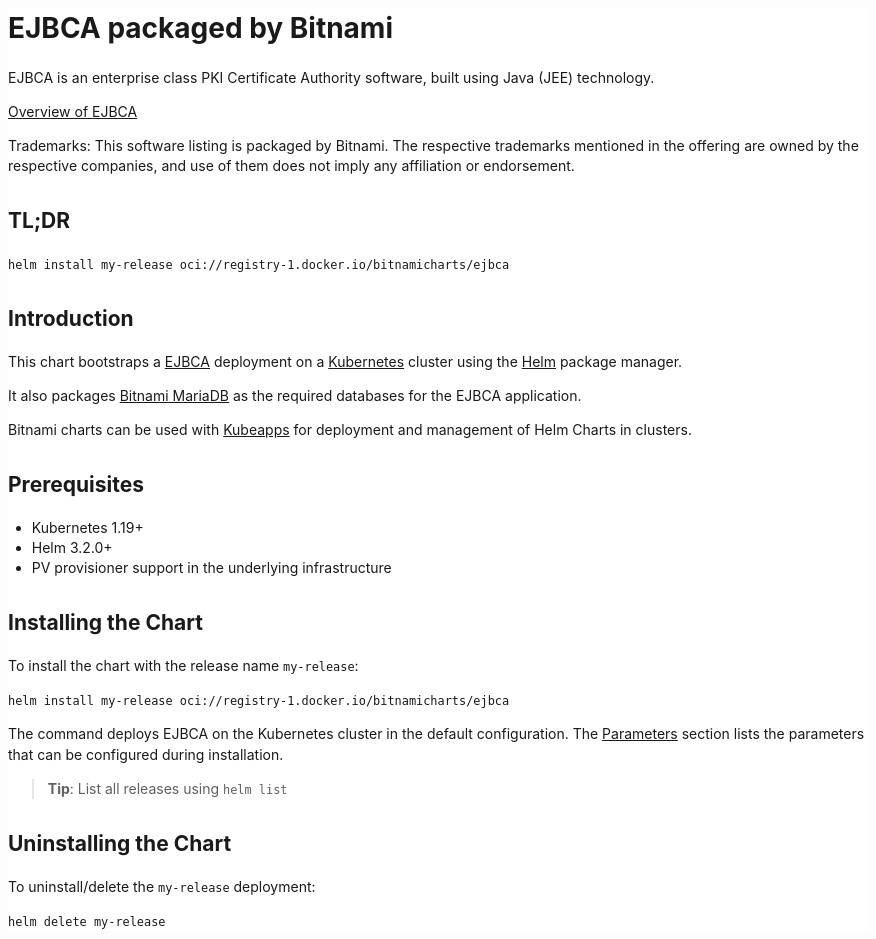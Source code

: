

# EJBCA packaged by Bitnami

EJBCA is an enterprise class PKI Certificate Authority software, built using Java (JEE) technology.

[Overview of EJBCA](http://www.ejbca.org)

Trademarks: This software listing is packaged by Bitnami. The respective trademarks mentioned in the offering are owned by the respective companies, and use of them does not imply any affiliation or endorsement.

## TL;DR

```console
helm install my-release oci://registry-1.docker.io/bitnamicharts/ejbca
```

## Introduction

This chart bootstraps a [EJBCA](https://www.ejbca.org/) deployment on a [Kubernetes](https://kubernetes.io) cluster using the [Helm](https://helm.sh) package manager.

It also packages [Bitnami MariaDB](https://github.com/bitnami/charts/tree/main/bitnami/mariadb) as the required databases for the EJBCA application.

Bitnami charts can be used with [Kubeapps](https://kubeapps.dev/) for deployment and management of Helm Charts in clusters.

## Prerequisites

- Kubernetes 1.19+
- Helm 3.2.0+
- PV provisioner support in the underlying infrastructure

## Installing the Chart

To install the chart with the release name `my-release`:

```console
helm install my-release oci://registry-1.docker.io/bitnamicharts/ejbca
```

The command deploys EJBCA on the Kubernetes cluster in the default configuration. The [Parameters](#parameters) section lists the parameters that can be configured during installation.

> **Tip**: List all releases using `helm list`

## Uninstalling the Chart

To uninstall/delete the `my-release` deployment:

```console
helm delete my-release
```
